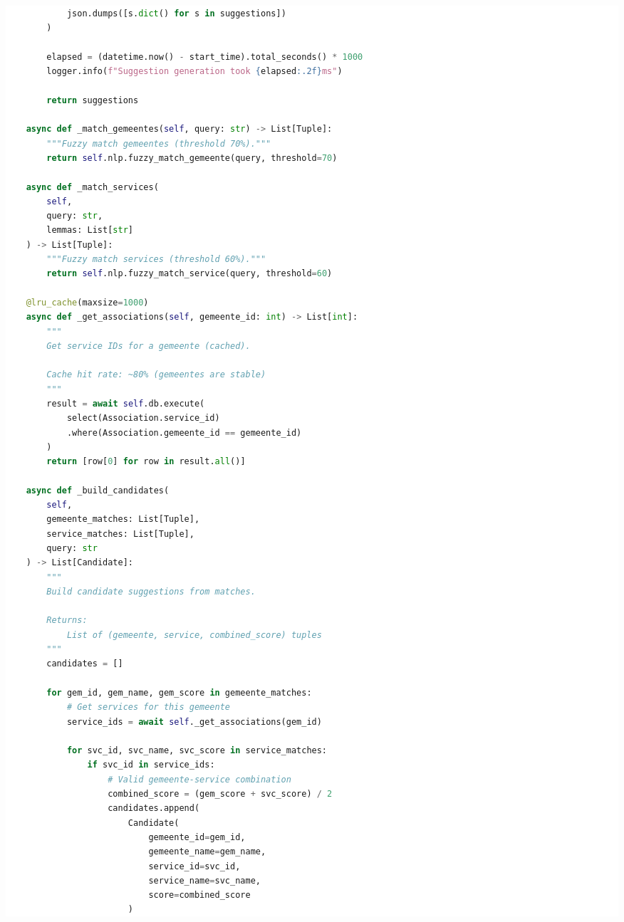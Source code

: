 ```python
            json.dumps([s.dict() for s in suggestions])
        )

        elapsed = (datetime.now() - start_time).total_seconds() * 1000
        logger.info(f"Suggestion generation took {elapsed:.2f}ms")

        return suggestions

    async def _match_gemeentes(self, query: str) -> List[Tuple]:
        """Fuzzy match gemeentes (threshold 70%)."""
        return self.nlp.fuzzy_match_gemeente(query, threshold=70)

    async def _match_services(
        self,
        query: str,
        lemmas: List[str]
    ) -> List[Tuple]:
        """Fuzzy match services (threshold 60%)."""
        return self.nlp.fuzzy_match_service(query, threshold=60)

    @lru_cache(maxsize=1000)
    async def _get_associations(self, gemeente_id: int) -> List[int]:
        """
        Get service IDs for a gemeente (cached).

        Cache hit rate: ~80% (gemeentes are stable)
        """
        result = await self.db.execute(
            select(Association.service_id)
            .where(Association.gemeente_id == gemeente_id)
        )
        return [row[0] for row in result.all()]

    async def _build_candidates(
        self,
        gemeente_matches: List[Tuple],
        service_matches: List[Tuple],
        query: str
    ) -> List[Candidate]:
        """
        Build candidate suggestions from matches.

        Returns:
            List of (gemeente, service, combined_score) tuples
        """
        candidates = []

        for gem_id, gem_name, gem_score in gemeente_matches:
            # Get services for this gemeente
            service_ids = await self._get_associations(gem_id)

            for svc_id, svc_name, svc_score in service_matches:
                if svc_id in service_ids:
                    # Valid gemeente-service combination
                    combined_score = (gem_score + svc_score) / 2
                    candidates.append(
                        Candidate(
                            gemeente_id=gem_id,
                            gemeente_name=gem_name,
                            service_id=svc_id,
                            service_name=svc_name,
                            score=combined_score
                        )
```